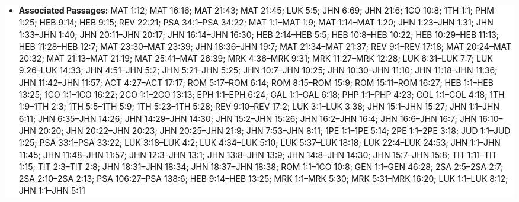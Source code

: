 * **Associated Passages:** MAT 1:12; MAT 16:16; MAT 21:43; MAT 21:45; LUK 5:5; JHN 6:69; JHN 21:6; 1CO 10:8; 1TH 1:1; PHM 1:25; HEB 9:14; HEB 9:15; REV 22:21; PSA 34:1–PSA 34:22; MAT 1:1–MAT 1:9; MAT 1:14–MAT 1:20; JHN 1:23–JHN 1:31; JHN 1:33–JHN 1:40; JHN 20:11–JHN 20:17; JHN 16:14–JHN 16:30; HEB 2:14–HEB 5:5; HEB 10:8–HEB 10:22; HEB 10:29–HEB 11:13; HEB 11:28–HEB 12:7; MAT 23:30–MAT 23:39; JHN 18:36–JHN 19:7; MAT 21:34–MAT 21:37; REV 9:1–REV 17:18; MAT 20:24–MAT 20:32; MAT 21:13–MAT 21:19; MAT 25:41–MAT 26:39; MRK 4:36–MRK 9:31; MRK 11:27–MRK 12:28; LUK 6:31–LUK 7:7; LUK 9:26–LUK 14:33; JHN 4:51–JHN 5:2; JHN 5:21–JHN 5:25; JHN 10:7–JHN 10:25; JHN 10:30–JHN 11:10; JHN 11:18–JHN 11:36; JHN 11:42–JHN 11:57; ACT 4:27–ACT 17:17; ROM 5:17–ROM 6:14; ROM 8:15–ROM 15:9; ROM 15:11–ROM 16:27; HEB 1:1–HEB 13:25; 1CO 1:1–1CO 16:22; 2CO 1:1–2CO 13:13; EPH 1:1–EPH 6:24; GAL 1:1–GAL 6:18; PHP 1:1–PHP 4:23; COL 1:1–COL 4:18; 1TH 1:9–1TH 2:3; 1TH 5:5–1TH 5:9; 1TH 5:23–1TH 5:28; REV 9:10–REV 17:2; LUK 3:1–LUK 3:38; JHN 15:1–JHN 15:27; JHN 1:1–JHN 6:11; JHN 6:35–JHN 14:26; JHN 14:29–JHN 14:30; JHN 15:2–JHN 15:26; JHN 16:2–JHN 16:4; JHN 16:6–JHN 16:7; JHN 16:10–JHN 20:20; JHN 20:22–JHN 20:23; JHN 20:25–JHN 21:9; JHN 7:53–JHN 8:11; 1PE 1:1–1PE 5:14; 2PE 1:1–2PE 3:18; JUD 1:1–JUD 1:25; PSA 33:1–PSA 33:22; LUK 3:18–LUK 4:2; LUK 4:34–LUK 5:10; LUK 5:37–LUK 18:18; LUK 22:4–LUK 24:53; JHN 1:1–JHN 11:45; JHN 11:48–JHN 11:57; JHN 12:3–JHN 13:1; JHN 13:8–JHN 13:9; JHN 14:8–JHN 14:30; JHN 15:7–JHN 15:8; TIT 1:11–TIT 1:15; TIT 2:3–TIT 2:8; JHN 18:31–JHN 18:34; JHN 18:37–JHN 18:38; ROM 1:1–1CO 10:8; GEN 1:1–GEN 46:28; 2SA 2:5–2SA 2:7; 2SA 2:10–2SA 2:13; PSA 106:27–PSA 138:6; HEB 9:14–HEB 13:25; MRK 1:1–MRK 5:30; MRK 5:31–MRK 16:20; LUK 1:1–LUK 8:12; JHN 1:1–JHN 5:11

